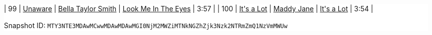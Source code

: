 | 99 | [Unaware](https://open.spotify.com/track/3roidInKXgWRTSZYLiZbUY) | [Bella Taylor Smith](https://open.spotify.com/artist/5KZN09Gq54DniaMMM7rKCQ) | [Look Me In The Eyes](https://open.spotify.com/album/6QKGRsT17L0a2JLGIhOvfv) | 3:57 |
| 100 | [It's a Lot](https://open.spotify.com/track/4S548hdBDpaVE87HXwGT2a) | [Maddy Jane](https://open.spotify.com/artist/2AfPuLc1ygdhTlx0kzUInH) | [It's a Lot](https://open.spotify.com/album/6HajKAvn7DGmBdXaZUrxbf) | 3:54 |

Snapshot ID: `MTY3NTE3MDAwMCwwMDAwMDAwMGI0NjM2MWZiMTNkNGZhZjk3Nzk2NTRmZmQ1NzVmMWUw`
